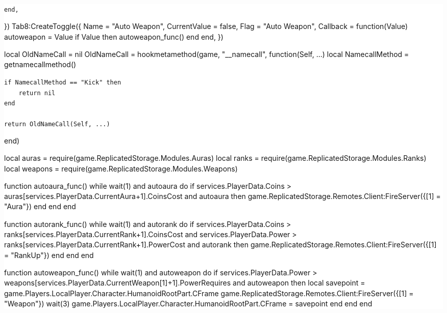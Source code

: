 	end,
})
Tab8:CreateToggle({
	Name = "Auto Weapon",
	CurrentValue = false,
	Flag = "Auto Weapon",
	Callback = function(Value)
		autoweapon = Value
        if Value then
            autoweapon_func()
        end
	end,
})



local OldNameCall = nil
OldNameCall = hookmetamethod(game, "__namecall", function(Self, ...)
    local NamecallMethod = getnamecallmethod()

    if NamecallMethod == "Kick" then
        return nil
    end

    return OldNameCall(Self, ...)
end)

local auras = require(game.ReplicatedStorage.Modules.Auras)
local ranks = require(game.ReplicatedStorage.Modules.Ranks)
local weapons = require(game.ReplicatedStorage.Modules.Weapons)

function autoaura_func()
    while wait(1) and autoaura do
        if services.PlayerData.Coins > auras[services.PlayerData.CurrentAura+1].CoinsCost and autoaura then
            game.ReplicatedStorage.Remotes.Client:FireServer({[1] = "Aura"})
        end
    end
end

function autorank_func()
    while wait(1) and autorank do
        if services.PlayerData.Coins > ranks[services.PlayerData.CurrentRank+1].CoinsCost and services.PlayerData.Power > ranks[services.PlayerData.CurrentRank+1].PowerCost and autorank then
            game.ReplicatedStorage.Remotes.Client:FireServer({[1] = "RankUp"})
        end
    end
end

function autoweapon_func()
    while wait(1) and autoweapon do
        if services.PlayerData.Power > weapons[services.PlayerData.CurrentWeapon[1]+1].PowerRequires and autoweapon then
            local savepoint = game.Players.LocalPlayer.Character.HumanoidRootPart.CFrame
            game.ReplicatedStorage.Remotes.Client:FireServer({[1] = "Weapon"})
            wait(3)
            game.Players.LocalPlayer.Character.HumanoidRootPart.CFrame = savepoint
        end
    end
end
